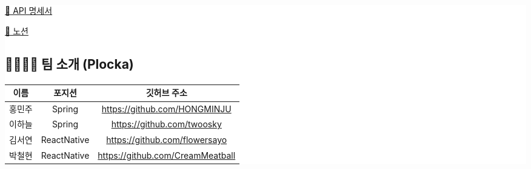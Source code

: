 [📌 API 명세서](https://military-wildcat-495.notion.site/api-0784e44443fa4ef38d7201cd6aebcadb)

[📌 노션](https://military-wildcat-495.notion.site/02ed143562ca41de867f906e265c5f59)

## 👨‍👩‍👦‍👦 팀 소개 (Plocka)
|이름|포지션|깃허브 주소|
|:---:|:---:|:---:|
|홍민주|Spring|https://github.com/HONGMINJU|
|이하늘|Spring|https://github.com/twoosky|
|김서연|ReactNative|https://github.com/flowersayo|
|박철현|ReactNative|https://github.com/CreamMeatball|

